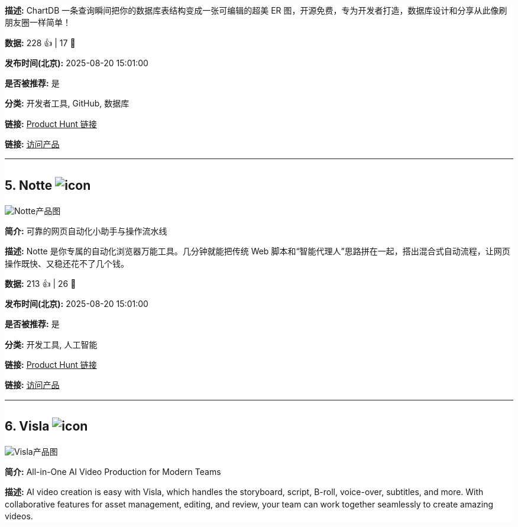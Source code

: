 **描述:** ChartDB 一条查询瞬间把你的数据库表结构变成一张可编辑的超美 ER 图，开源免费，专为开发者打造，数据库设计和分享从此像刷朋友圈一样简单！

**数据:** 228 👍 | 17 💬

**发布时间(北京):** 2025-08-20 15:01:00

**是否被推荐:** 是

**分类:** 开发者工具, GitHub, 数据库

**链接:** [Product Hunt 链接](https://www.producthunt.com/products/chartdb?utm_campaign=producthunt-api&utm_medium=api-v2&utm_source=Application%3A+producthunt-hots+%28ID%3A+183917%29)

**链接:** [访问产品](https://www.producthunt.com/r/YPMS3ZEHSUB6VW?utm_campaign=producthunt-api&utm_medium=api-v2&utm_source=Application%3A+producthunt-hots+%28ID%3A+183917%29)

</div>

---

<div class="product-card">

## 5. Notte ![icon](https://ph-files.imgix.net/a5d945d7-db55-4fd6-a412-0b332c5cc687.png?auto=format&w=30)

![Notte产品图](https://ph-files.imgix.net/1c35056d-f2cc-458e-b8d2-4ab38c998114.png?auto=format&w=700)

**简介:** 可靠的网页自动化小助手与操作流水线

**描述:** Notte 是你专属的自动化浏览器万能工具。几分钟就能把传统 Web 脚本和“智能代理人”思路拼在一起，搭出混合式自动流程，让网页操作既快、又稳还花不了几个钱。

**数据:** 213 👍 | 26 💬

**发布时间(北京):** 2025-08-20 15:01:00

**是否被推荐:** 是

**分类:** 开发工具, 人工智能

**链接:** [Product Hunt 链接](https://www.producthunt.com/products/notte?utm_campaign=producthunt-api&utm_medium=api-v2&utm_source=Application%3A+producthunt-hots+%28ID%3A+183917%29)

**链接:** [访问产品](https://www.producthunt.com/r/KC5NUG7QAZAALA?utm_campaign=producthunt-api&utm_medium=api-v2&utm_source=Application%3A+producthunt-hots+%28ID%3A+183917%29)

</div>

---

<div class="product-card">

## 6. Visla ![icon](https://ph-files.imgix.net/444cd6e2-4248-4a7c-a883-b5930427a54a.png?auto=format&w=30)

![Visla产品图](https://ph-files.imgix.net/ab76d5ce-0642-405f-9e67-86a11ae377f8.png?auto=format&w=700)

**简介:** All-in-One AI Video Production for Modern Teams

**描述:** AI video creation is easy with Visla, which handles the storyboard, script, B-roll, voice-over, subtitles, and more. With collaborative features for asset management, editing, and review, your team can work together seamlessly to create amazing videos.
